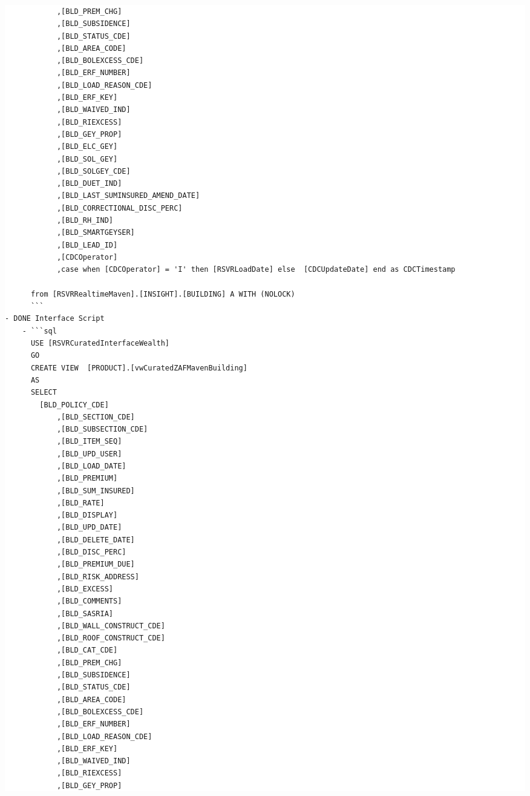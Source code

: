 		        ,[BLD_PREM_CHG]
		        ,[BLD_SUBSIDENCE]
		        ,[BLD_STATUS_CDE]
		        ,[BLD_AREA_CODE]
		        ,[BLD_BOLEXCESS_CDE]
		        ,[BLD_ERF_NUMBER]
		        ,[BLD_LOAD_REASON_CDE]
		        ,[BLD_ERF_KEY]
		        ,[BLD_WAIVED_IND]
		        ,[BLD_RIEXCESS]
		        ,[BLD_GEY_PROP]
		        ,[BLD_ELC_GEY]
		        ,[BLD_SOL_GEY]
		        ,[BLD_SOLGEY_CDE]
		        ,[BLD_DUET_IND]
		        ,[BLD_LAST_SUMINSURED_AMEND_DATE]
		        ,[BLD_CORRECTIONAL_DISC_PERC]
		        ,[BLD_RH_IND]
		        ,[BLD_SMARTGEYSER]
		        ,[BLD_LEAD_ID]
		        ,[CDCOperator]
		        ,case when [CDCOperator] = 'I' then [RSVRLoadDate] else  [CDCUpdateDate] end as CDCTimestamp
		  
		  from [RSVRRealtimeMaven].[INSIGHT].[BUILDING] A WITH (NOLOCK)  
		  ```
	- DONE Interface Script
		- ```sql
		  USE [RSVRCuratedInterfaceWealth]
		  GO 
		  CREATE VIEW  [PRODUCT].[vwCuratedZAFMavenBuilding]
		  AS  
		  SELECT
		    [BLD_POLICY_CDE]
		        ,[BLD_SECTION_CDE]
		        ,[BLD_SUBSECTION_CDE]
		        ,[BLD_ITEM_SEQ]
		        ,[BLD_UPD_USER]
		        ,[BLD_LOAD_DATE]
		        ,[BLD_PREMIUM]
		        ,[BLD_SUM_INSURED]
		        ,[BLD_RATE]
		        ,[BLD_DISPLAY]
		        ,[BLD_UPD_DATE]
		        ,[BLD_DELETE_DATE]
		        ,[BLD_DISC_PERC]
		        ,[BLD_PREMIUM_DUE]
		        ,[BLD_RISK_ADDRESS]
		        ,[BLD_EXCESS]
		        ,[BLD_COMMENTS]
		        ,[BLD_SASRIA]
		        ,[BLD_WALL_CONSTRUCT_CDE]
		        ,[BLD_ROOF_CONSTRUCT_CDE]
		        ,[BLD_CAT_CDE]
		        ,[BLD_PREM_CHG]
		        ,[BLD_SUBSIDENCE]
		        ,[BLD_STATUS_CDE]
		        ,[BLD_AREA_CODE]
		        ,[BLD_BOLEXCESS_CDE]
		        ,[BLD_ERF_NUMBER]
		        ,[BLD_LOAD_REASON_CDE]
		        ,[BLD_ERF_KEY]
		        ,[BLD_WAIVED_IND]
		        ,[BLD_RIEXCESS]
		        ,[BLD_GEY_PROP]